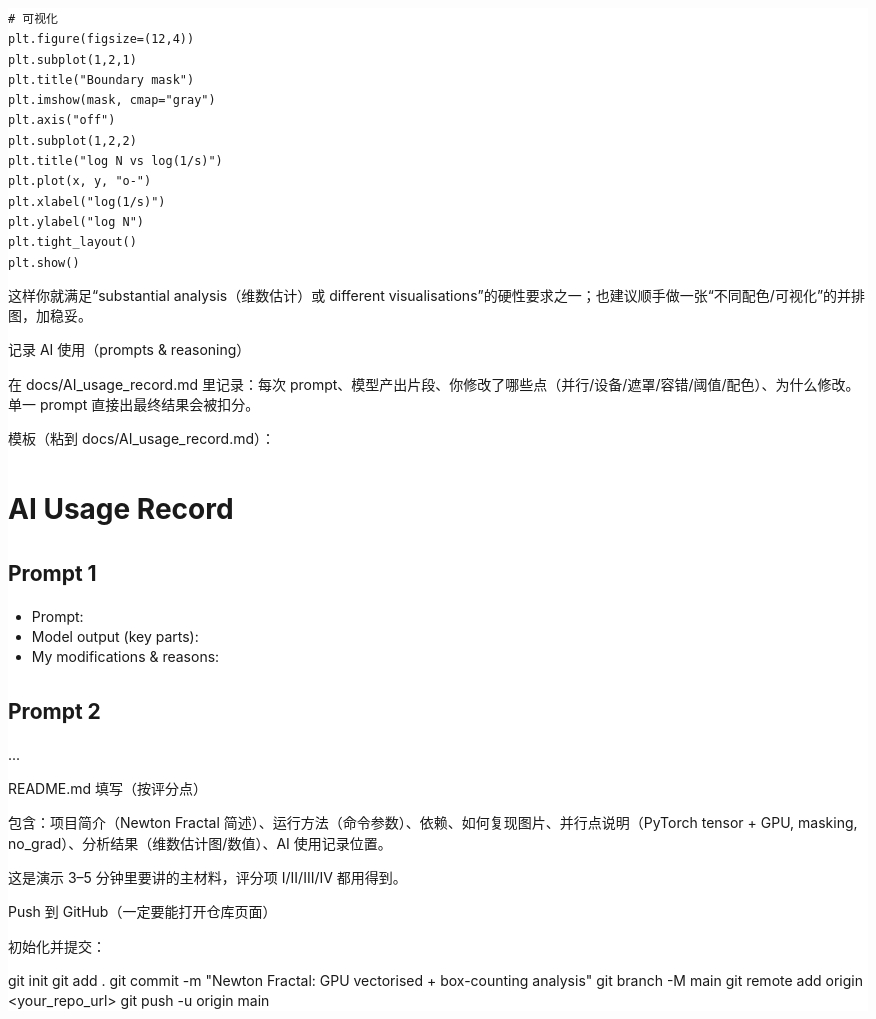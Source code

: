     # 可视化
    plt.figure(figsize=(12,4))
    plt.subplot(1,2,1)
    plt.title("Boundary mask")
    plt.imshow(mask, cmap="gray")
    plt.axis("off")
    plt.subplot(1,2,2)
    plt.title("log N vs log(1/s)")
    plt.plot(x, y, "o-")
    plt.xlabel("log(1/s)")
    plt.ylabel("log N")
    plt.tight_layout()
    plt.show()


这样你就满足“substantial analysis（维数估计）或 different visualisations”的硬性要求之一；也建议顺手做一张“不同配色/可视化”的并排图，加稳妥。

记录 AI 使用（prompts & reasoning）

在 docs/AI_usage_record.md 里记录：每次 prompt、模型产出片段、你修改了哪些点（并行/设备/遮罩/容错/阈值/配色）、为什么修改。单一 prompt 直接出最终结果会被扣分。

模板（粘到 docs/AI_usage_record.md）：

# AI Usage Record

## Prompt 1
- Prompt:
- Model output (key parts):
- My modifications & reasons:

## Prompt 2
...


README.md 填写（按评分点）

包含：项目简介（Newton Fractal 简述）、运行方法（命令参数）、依赖、如何复现图片、并行点说明（PyTorch tensor + GPU, masking, no_grad）、分析结果（维数估计图/数值）、AI 使用记录位置。

这是演示 3–5 分钟里要讲的主材料，评分项 I/II/III/IV 都用得到。

Push 到 GitHub（一定要能打开仓库页面）

初始化并提交：

git init
git add .
git commit -m "Newton Fractal: GPU vectorised + box-counting analysis"
git branch -M main
git remote add origin <your_repo_url>
git push -u origin main
